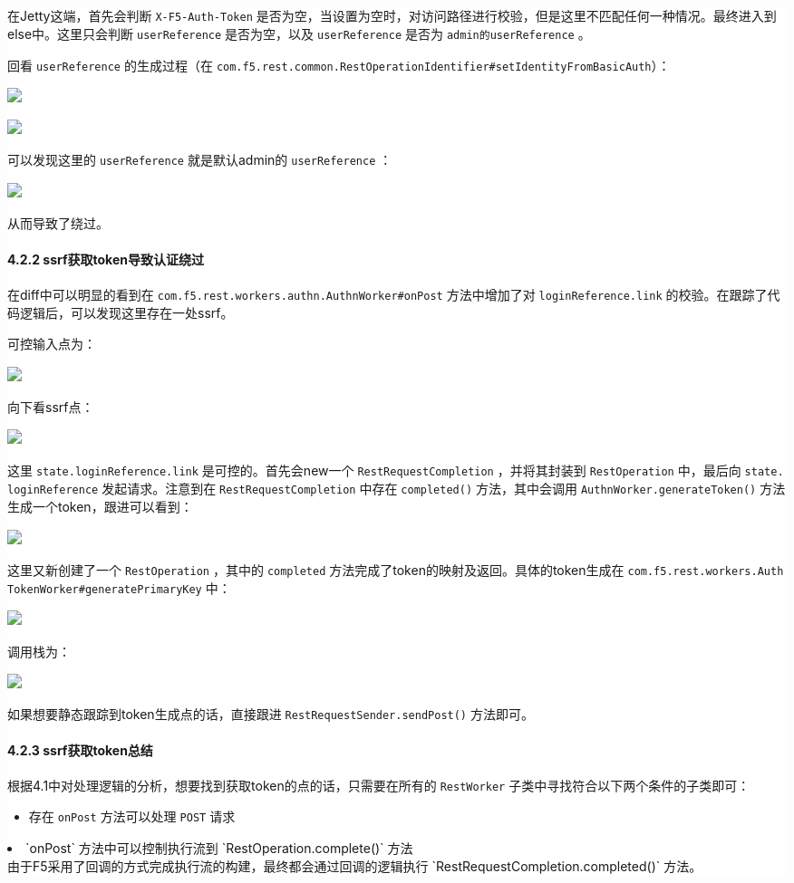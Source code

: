 在Jetty这端，首先会判断 `X-F5-Auth-Token` 是否为空，当设置为空时，对访问路径进行校验，但是这里不匹配任何一种情况。最终进入到else中。这里只会判断 `userReference` 是否为空，以及 `userReference` 是否为 `admin的userReference` 。

回看 `userReference` 的生成过程（在 `com.f5.rest.common.RestOperationIdentifier#setIdentityFromBasicAuth`）：

[![](https://p403.ssl.qhimgs4.com/t0111270ad4015c845f.jpeg)](https://p403.ssl.qhimgs4.com/t0111270ad4015c845f.jpeg)

[![](https://p403.ssl.qhimgs4.com/t01a3d3aa05a773ea8a.jpeg)](https://p403.ssl.qhimgs4.com/t01a3d3aa05a773ea8a.jpeg)

可以发现这里的 `userReference` 就是默认admin的 `userReference` ：

[![](https://p403.ssl.qhimgs4.com/t01879d3f3c487aeca7.jpeg)](https://p403.ssl.qhimgs4.com/t01879d3f3c487aeca7.jpeg)

从而导致了绕过。

#### 4.2.2 ssrf获取token导致认证绕过

在diff中可以明显的看到在 `com.f5.rest.workers.authn.AuthnWorker#onPost` 方法中增加了对 `loginReference.link` 的校验。在跟踪了代码逻辑后，可以发现这里存在一处ssrf。

可控输入点为：

[![](https://p403.ssl.qhimgs4.com/t0167cf91c9f63afeee.jpeg)](https://p403.ssl.qhimgs4.com/t0167cf91c9f63afeee.jpeg)

向下看ssrf点：

[![](https://p403.ssl.qhimgs4.com/t01f225e8518fe171b4.jpeg)](https://p403.ssl.qhimgs4.com/t01f225e8518fe171b4.jpeg)

这里 `state.loginReference.link` 是可控的。首先会new一个 `RestRequestCompletion` ，并将其封装到 `RestOperation` 中，最后向 `state.loginReference` 发起请求。注意到在 `RestRequestCompletion` 中存在 `completed()` 方法，其中会调用 `AuthnWorker.generateToken()` 方法生成一个token，跟进可以看到：

[![](https://p403.ssl.qhimgs4.com/t01fb237dfeb636065a.jpeg)](https://p403.ssl.qhimgs4.com/t01fb237dfeb636065a.jpeg)

这里又新创建了一个 `RestOperation` ，其中的 `completed` 方法完成了token的映射及返回。具体的token生成在 `com.f5.rest.workers.AuthTokenWorker#generatePrimaryKey` 中：

[![](https://p403.ssl.qhimgs4.com/t01c8230b45349e4e95.jpeg)](https://p403.ssl.qhimgs4.com/t01c8230b45349e4e95.jpeg)

调用栈为：

[![](https://p403.ssl.qhimgs4.com/t0101933dcc7d6cf286.jpeg)](https://p403.ssl.qhimgs4.com/t0101933dcc7d6cf286.jpeg)

如果想要静态跟踪到token生成点的话，直接跟进 `RestRequestSender.sendPost()` 方法即可。

#### 4.2.3 ssrf获取token总结

根据4.1中对处理逻辑的分析，想要找到获取token的点的话，只需要在所有的 `RestWorker` 子类中寻找符合以下两个条件的子类即可：
- 存在 `onPost` 方法可以处理 `POST` 请求
<li style="box-sizing: border-box;">
`onPost` 方法中可以控制执行流到 `RestOperation.complete()` 方法</li>
由于F5采用了回调的方式完成执行流的构建，最终都会通过回调的逻辑执行 `RestRequestCompletion.completed()` 方法。
